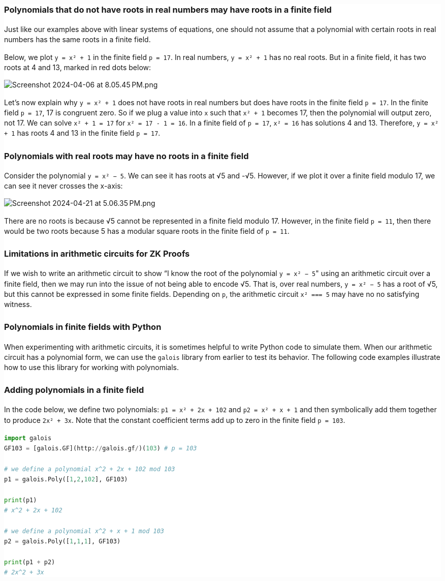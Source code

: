 ### Polynomials that do not have roots in real numbers may have roots in a finite field

Just like our examples above with linear systems of equations, one should not assume that a polynomial with certain roots in real numbers has the same roots in a finite field.

Below, we plot `y = x² + 1` in the finite field `p = 17`. In real numbers, `y = x² + 1` has no real roots. But in a finite field, it has two roots at 4 and 13, marked in red dots below:

![Screenshot 2024-04-06 at 8.05.45 PM.png](Finite%20Fields%20V2%202faf8d4bbf1641fe91c5e74efd9d8518/Screenshot_2024-04-06_at_8.05.45_PM.png)

Let’s now explain why `y = x² + 1` does not have roots in real numbers but does have roots in the finite field `p = 17`. In the finite field `p = 17`, 17 is congruent zero. So if we plug a value into `x` such that `x² + 1` becomes 17, then the polynomial will output zero, not 17. We can solve `x² + 1 = 17` for `x² = 17 - 1 = 16`. In a finite field of `p = 17`, `x² = 16` has solutions 4 and 13. Therefore, `y = x² + 1` has roots 4 and 13 in the finite field `p = 17`.

### Polynomials with real roots may have no roots in a finite field

Consider the polynomial `y = x² − 5`. We can see it has roots at √5 and -√5. However, if we plot it over a finite field modulo 17, we can see it never crosses the x-axis:

![Screenshot 2024-04-21 at 5.06.35 PM.png](Finite%20Fields%20V2%202faf8d4bbf1641fe91c5e74efd9d8518/Screenshot_2024-04-21_at_5.06.35_PM.png)

There are no roots is because √5 cannot be represented in a finite field modulo 17. However, in the finite field `p = 11`, then there would be two roots because 5 has a modular square roots in the finite field of `p = 11`.

### Limitations in arithmetic circuits for ZK Proofs

If we wish to write an arithmetic circuit to show “I know the root of the polynomial `y = x² − 5`" using an arithmetic circuit over a finite field, then we may run into the issue of not being able to encode √5. That is, over real numbers, `y = x² − 5` has a root of √5, but this cannot be expressed in some finite fields. Depending on `p`, the arithmetic circuit `x² === 5` may have no no satisfying witness.

### Polynomials in finite fields with Python

When experimenting with arithmetic circuits, it is sometimes helpful to write Python code to simulate them. When our arithmetic circuit has a polynomial form, we can use the `galois` library from earlier to test its behavior. The following code examples illustrate how to use this library for working with polynomials.

### Adding polynomials in a finite field

In the code below, we define two polynomials: `p1 = x² + 2x + 102` and `p2 = x² + x + 1` and then symbolically add them together to produce `2x² + 3x`. Note that the constant coefficient terms add up to zero in the finite field `p = 103`.

```python
import galois
GF103 = [galois.GF](http://galois.gf/)(103) # p = 103

# we define a polynomial x^2 + 2x + 102 mod 103
p1 = galois.Poly([1,2,102], GF103)

print(p1)
# x^2 + 2x + 102

# we define a polynomial x^2 + x + 1 mod 103
p2 = galois.Poly([1,1,1], GF103)

print(p1 + p2)
# 2x^2 + 3x
```
